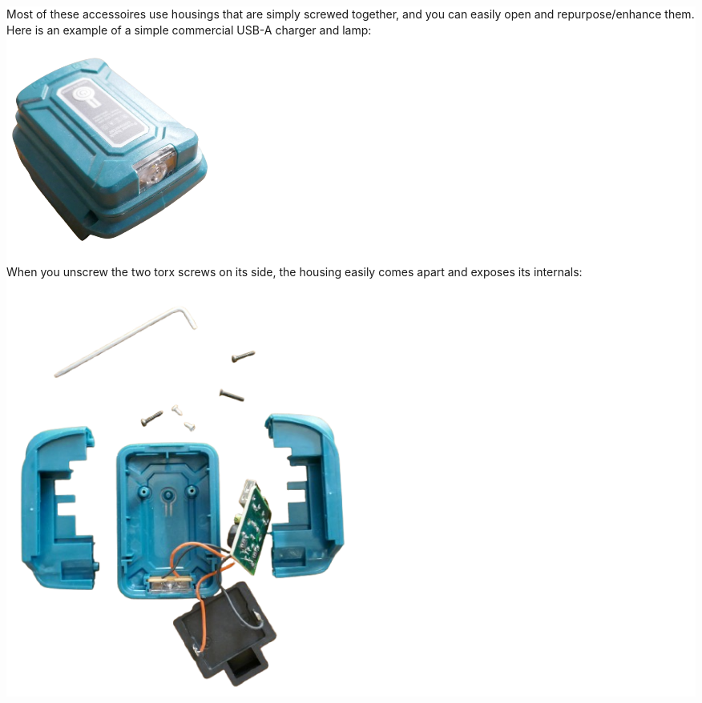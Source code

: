 
Most of these accessoires use housings that are simply screwed together, and you can easily open and repurpose/enhance them. Here is an example of a simple commercial USB-A charger and lamp:

<img src="images/makita_teardown_0a_t.webp" width="30%" height="30%" />

When you unscrew the two torx screws on its side, the housing easily comes apart and exposes its internals:


<img src="images/makita_usb_teardown_1_t.webp" width="50%" height="50%" />
